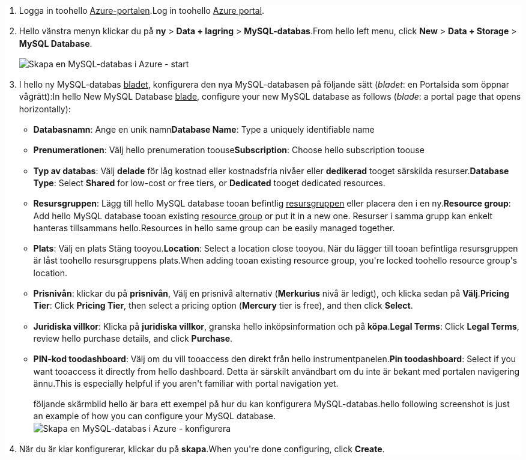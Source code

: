 1. <span data-ttu-id="f30db-108">Logga in toohello [Azure-portalen](https://portal.azure.com).</span><span class="sxs-lookup"><span data-stu-id="f30db-108">Log in toohello [Azure portal](https://portal.azure.com).</span></span>
2. <span data-ttu-id="f30db-109">Hello vänstra menyn klickar du på **ny** > **Data + lagring** > **MySQL-databas**.</span><span class="sxs-lookup"><span data-stu-id="f30db-109">From hello left menu, click **New** > **Data + Storage** > **MySQL Database**.</span></span>

    ![Skapa en MySQL-databas i Azure - start](./media/store-php-create-mysql-database/create-db-1-start.png)
3. <span data-ttu-id="f30db-111">I hello ny MySQL-databas [bladet](azure-portal-overview.md), konfigurera den nya MySQL-databasen på följande sätt (*bladet*: en Portalsida som öppnar vågrätt):</span><span class="sxs-lookup"><span data-stu-id="f30db-111">In hello New MySQL Database [blade](azure-portal-overview.md), configure your new MySQL database as follows (*blade*: a portal page that opens horizontally):</span></span>

   * <span data-ttu-id="f30db-112">**Databasnamn**: Ange en unik namn</span><span class="sxs-lookup"><span data-stu-id="f30db-112">**Database Name**: Type a uniquely identifiable name</span></span>
   * <span data-ttu-id="f30db-113">**Prenumerationen**: Välj hello prenumeration toouse</span><span class="sxs-lookup"><span data-stu-id="f30db-113">**Subscription**: Choose hello subscription toouse</span></span>
   * <span data-ttu-id="f30db-114">**Typ av databas**: Välj **delade** för låg kostnad eller kostnadsfria nivåer eller **dedikerad** tooget särskilda resurser.</span><span class="sxs-lookup"><span data-stu-id="f30db-114">**Database Type**: Select **Shared** for low-cost or free tiers, or **Dedicated** tooget dedicated resources.</span></span>
   * <span data-ttu-id="f30db-115">**Resursgruppen**: Lägg till hello MySQL database tooan befintlig [resursgruppen](azure-resource-manager/resource-group-overview.md) eller placera den i en ny.</span><span class="sxs-lookup"><span data-stu-id="f30db-115">**Resource group**: Add hello MySQL database tooan existing [resource group](azure-resource-manager/resource-group-overview.md) or put it in a new one.</span></span> <span data-ttu-id="f30db-116">Resurser i samma grupp kan enkelt hanteras tillsammans hello.</span><span class="sxs-lookup"><span data-stu-id="f30db-116">Resources in hello same group can be easily managed together.</span></span>
   * <span data-ttu-id="f30db-117">**Plats**: Välj en plats Stäng tooyou.</span><span class="sxs-lookup"><span data-stu-id="f30db-117">**Location**: Select a location close tooyou.</span></span> <span data-ttu-id="f30db-118">När du lägger till tooan befintliga resursgruppen är låst toohello resursgruppens plats.</span><span class="sxs-lookup"><span data-stu-id="f30db-118">When adding tooan existing resource group, you're locked toohello resource group's location.</span></span>
   * <span data-ttu-id="f30db-119">**Prisnivån**: klickar du på **prisnivån**, Välj en prisnivå alternativ (**Merkurius** nivå är ledigt), och klicka sedan på **Välj**.</span><span class="sxs-lookup"><span data-stu-id="f30db-119">**Pricing Tier**: Click **Pricing Tier**, then select a pricing option (**Mercury** tier is free), and then click **Select**.</span></span>
   * <span data-ttu-id="f30db-120">**Juridiska villkor**: Klicka på **juridiska villkor**, granska hello inköpsinformation och på **köpa**.</span><span class="sxs-lookup"><span data-stu-id="f30db-120">**Legal Terms**: Click **Legal Terms**, review hello purchase details, and click **Purchase**.</span></span>
   * <span data-ttu-id="f30db-121">**PIN-kod toodashboard**: Välj om du vill tooaccess den direkt från hello instrumentpanelen.</span><span class="sxs-lookup"><span data-stu-id="f30db-121">**Pin toodashboard**: Select if you want tooaccess it directly from hello dashboard.</span></span> <span data-ttu-id="f30db-122">Detta är särskilt användbart om du inte är bekant med portalen navigering ännu.</span><span class="sxs-lookup"><span data-stu-id="f30db-122">This is especially helpful if you aren't familiar with portal navigation yet.</span></span>

     <span data-ttu-id="f30db-123">följande skärmbild hello är bara ett exempel på hur du kan konfigurera MySQL-databas.</span><span class="sxs-lookup"><span data-stu-id="f30db-123">hello following screenshot is just an example of how you can configure your MySQL database.</span></span>  
     ![Skapa en MySQL-databas i Azure - konfigurera](./media/store-php-create-mysql-database/create-db-2-configure.png)
4. <span data-ttu-id="f30db-125">När du är klar konfigurerar, klickar du på **skapa**.</span><span class="sxs-lookup"><span data-stu-id="f30db-125">When you're done configuring, click **Create**.</span></span>
